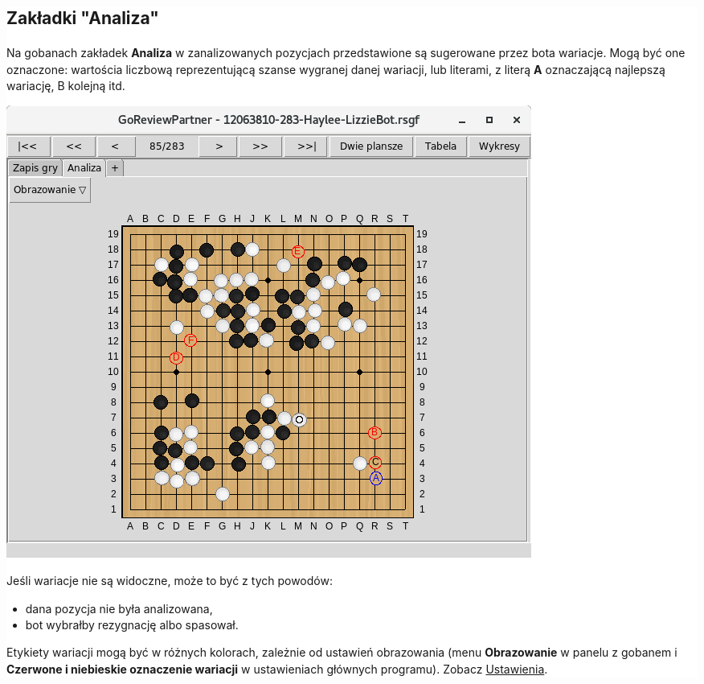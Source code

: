 ## Zakładki "Analiza"

Na gobanach zakładek **Analiza** w zanalizowanych pozycjach przedstawione są sugerowane przez bota wariacje. Mogą być one oznaczone: wartościa liczbową reprezentującą szanse wygranej danej wariacji, lub literami, z literą **A** oznaczającą najlepszą wariację, B kolejną itd.

![](../img/img_pl/variations_available.png)

Jeśli wariacje nie są widoczne, może to być z tych powodów:
+ dana pozycja nie była analizowana,
+ bot wybrałby rezygnację albo spasował.

Etykiety wariacji mogą być w różnych kolorach, zależnie od ustawień obrazowania (menu **Obrazowanie** w panelu z gobanem i **Czerwone i niebieskie oznaczenie wariacji** w ustawieniach głównych programu). Zobacz [Ustawienia](#ustawienia).
